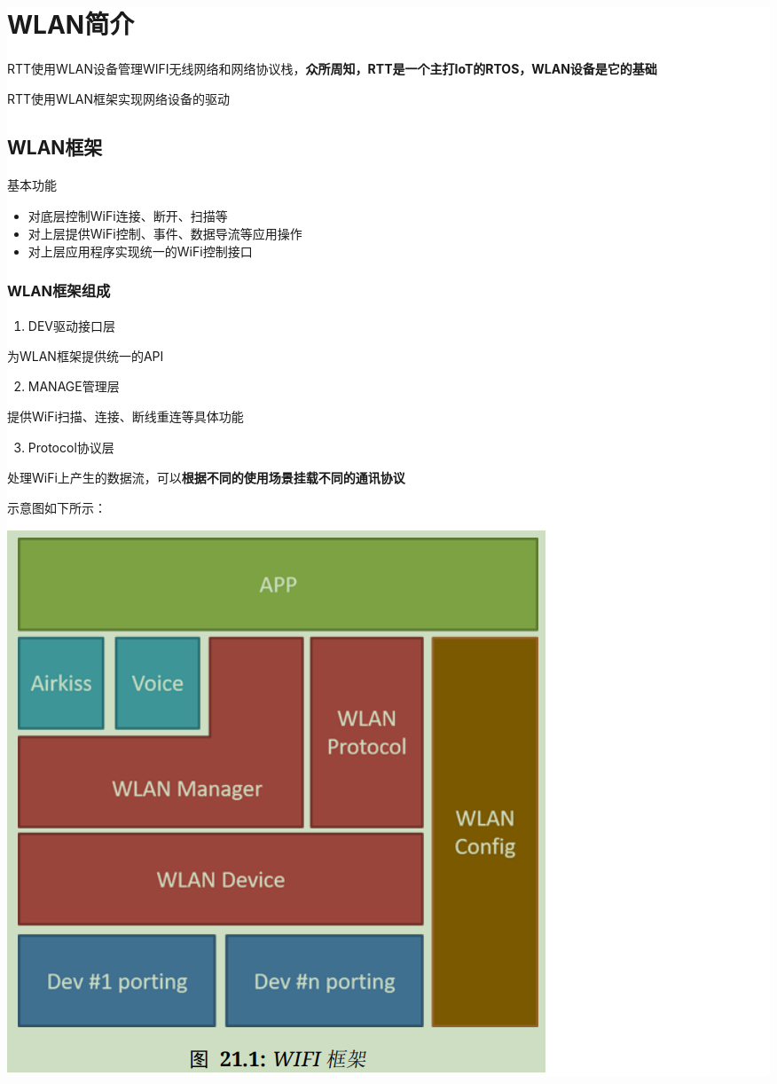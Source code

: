 # WLAN简介

RTT使用WLAN设备管理WIFI无线网络和网络协议栈，**众所周知，RTT是一个主打IoT的RTOS，WLAN设备是它的基础**

RTT使用WLAN框架实现网络设备的驱动

## WLAN框架

基本功能

* 对底层控制WiFi连接、断开、扫描等
* 对上层提供WiFi控制、事件、数据导流等应用操作
* 对上层应用程序实现统一的WiFi控制接口

### WLAN框架组成

1. DEV驱动接口层

为WLAN框架提供统一的API

2. MANAGE管理层

提供WiFi扫描、连接、断线重连等具体功能

3. Protocol协议层

处理WiFi上产生的数据流，可以**根据不同的使用场景挂载不同的通讯协议**

示意图如下所示：

![image-20210220190904105](RT-Thread使用_WLAN.assets/image-20210220190904105.png)
